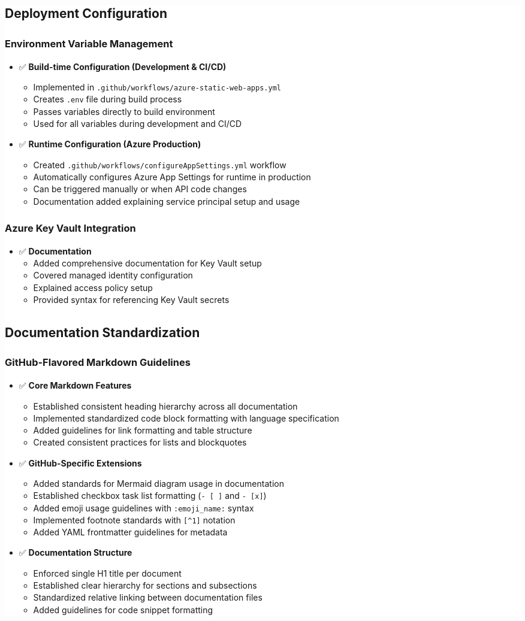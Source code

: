 ## Deployment Configuration

### Environment Variable Management

- ✅ **Build-time Configuration (Development & CI/CD)**
  - Implemented in `.github/workflows/azure-static-web-apps.yml`
  - Creates `.env` file during build process
  - Passes variables directly to build environment
  - Used for all variables during development and CI/CD

- ✅ **Runtime Configuration (Azure Production)**
  - Created `.github/workflows/configureAppSettings.yml` workflow
  - Automatically configures Azure App Settings for runtime in production
  - Can be triggered manually or when API code changes
  - Documentation added explaining service principal setup and usage

### Azure Key Vault Integration

- ✅ **Documentation**
  - Added comprehensive documentation for Key Vault setup
  - Covered managed identity configuration
  - Explained access policy setup
  - Provided syntax for referencing Key Vault secrets 

## Documentation Standardization

### GitHub-Flavored Markdown Guidelines

- ✅ **Core Markdown Features**
  - Established consistent heading hierarchy across all documentation
  - Implemented standardized code block formatting with language specification
  - Added guidelines for link formatting and table structure
  - Created consistent practices for lists and blockquotes

- ✅ **GitHub-Specific Extensions**
  - Added standards for Mermaid diagram usage in documentation
  - Established checkbox task list formatting (`- [ ]` and `- [x]`)
  - Added emoji usage guidelines with `:emoji_name:` syntax
  - Implemented footnote standards with `[^1]` notation
  - Added YAML frontmatter guidelines for metadata
  
- ✅ **Documentation Structure**
  - Enforced single H1 title per document
  - Established clear hierarchy for sections and subsections
  - Standardized relative linking between documentation files
  - Added guidelines for code snippet formatting 